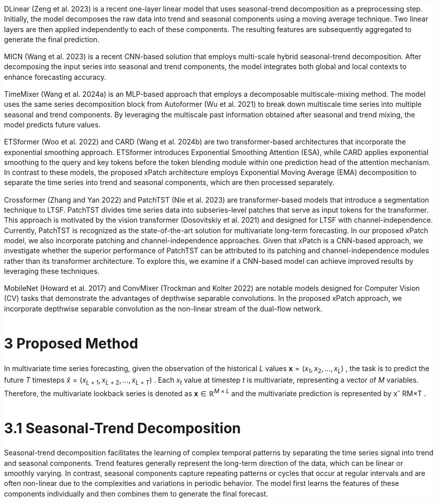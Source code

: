 DLinear (Zeng et al. 2023) is a recent one-layer linear model that uses seasonal-trend decomposition as a preprocessing step. Initially, the model decomposes the raw data into trend and seasonal components using a moving average technique. Two linear layers are then applied independently to each of these components. The resulting features are subsequently aggregated to generate the final prediction.

MICN (Wang et al. 2023) is a recent CNN-based solution that employs multi-scale hybrid seasonal-trend decomposition. After decomposing the input series into seasonal and trend components, the model integrates both global and local contexts to enhance forecasting accuracy.

TimeMixer (Wang et al. 2024a) is an MLP-based approach that employs a decomposable multiscale-mixing method. The model uses the same series decomposition block from Autoformer (Wu et al. 2021) to break down multiscale time series into multiple seasonal and trend components. By leveraging the multiscale past information obtained after seasonal and trend mixing, the model predicts future values.

ETSformer (Woo et al. 2022) and CARD (Wang et al. 2024b) are two transformer-based architectures that incorporate the exponential smoothing approach. ETSformer introduces Exponential Smoothing Attention (ESA), while CARD applies exponential smoothing to the query and key tokens before the token blending module within one prediction head of the attention mechanism. In contrast to these models, the proposed xPatch architecture employs Exponential Moving Average (EMA) decomposition to separate the time series into trend and seasonal components, which are then processed separately.

Crossformer (Zhang and Yan 2022) and PatchTST (Nie et al. 2023) are transformer-based models that introduce a segmentation technique to LTSF. PatchTST divides time series data into subseries-level patches that serve as input tokens for the transformer. This approach is motivated by the vision transformer (Dosovitskiy et al. 2021) and designed for LTSF with channel-independence. Currently, PatchTST is recognized as the state-of-the-art solution for multivariate long-term forecasting. In our proposed xPatch model, we also incorporate patching and channel-independence approaches. Given that xPatch is a CNN-based approach, we investigate whether the superior performance of PatchTST can be attributed to its patching and channel-independence modules rather than its transformer architecture. To explore this, we examine if a CNN-based model can achieve improved results by leveraging these techniques.

MobileNet (Howard et al. 2017) and ConvMixer (Trockman and Kolter 2022) are notable models designed for Computer Vision (CV) tasks that demonstrate the advantages of depthwise separable convolutions. In the proposed xPatch approach, we incorporate depthwise separable convolution as the non-linear stream of the dual-flow network.

# 3 Proposed Method

In multivariate time series forecasting, given the observation of the historical $L$ values ${ \boldsymbol x } = ( x _ { 1 } , x _ { 2 } , . . . , x _ { L } )$ , the task is to predict the future $T$ timesteps $\hat { x } = ( x _ { L + 1 } , x _ { L + 2 } , . . . , x _ { L + T } )$ . Each $x _ { t }$ value at timestep $t$ is multivariate, representing a vector of $M$ variables. Therefore, the multivariate lookback series is denoted as $\boldsymbol { x } \in \mathbb { R } ^ { M \times L }$ and the multivariate prediction is represented by xˆ RM×T .

# 3.1 Seasonal-Trend Decomposition

Seasonal-trend decomposition facilitates the learning of complex temporal patterns by separating the time series signal into trend and seasonal components. Trend features generally represent the long-term direction of the data, which can be linear or smoothly varying. In contrast, seasonal components capture repeating patterns or cycles that occur at regular intervals and are often non-linear due to the complexities and variations in periodic behavior. The model first learns the features of these components individually and then combines them to generate the final forecast.
